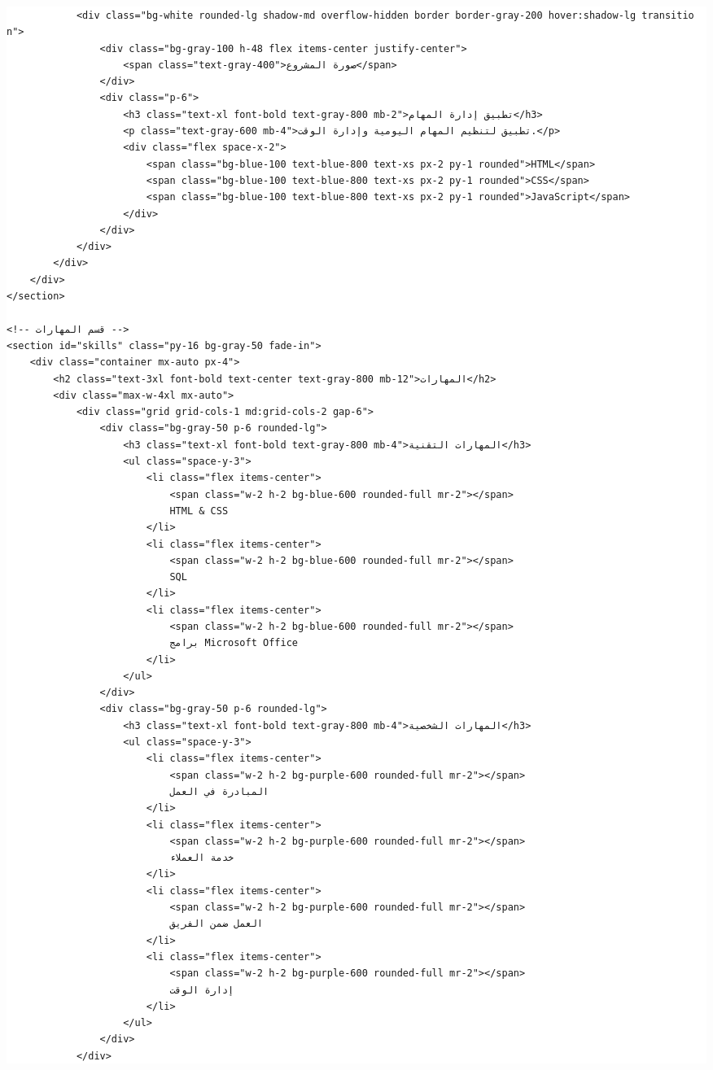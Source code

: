                 <div class="bg-white rounded-lg shadow-md overflow-hidden border border-gray-200 hover:shadow-lg transition">
                    <div class="bg-gray-100 h-48 flex items-center justify-center">
                        <span class="text-gray-400">صورة المشروع</span>
                    </div>
                    <div class="p-6">
                        <h3 class="text-xl font-bold text-gray-800 mb-2">تطبيق إدارة المهام</h3>
                        <p class="text-gray-600 mb-4">تطبيق لتنظيم المهام اليومية وإدارة الوقت.</p>
                        <div class="flex space-x-2">
                            <span class="bg-blue-100 text-blue-800 text-xs px-2 py-1 rounded">HTML</span>
                            <span class="bg-blue-100 text-blue-800 text-xs px-2 py-1 rounded">CSS</span>
                            <span class="bg-blue-100 text-blue-800 text-xs px-2 py-1 rounded">JavaScript</span>
                        </div>
                    </div>
                </div>
            </div>
        </div>
    </section>

    <!-- قسم المهارات -->
    <section id="skills" class="py-16 bg-gray-50 fade-in">
        <div class="container mx-auto px-4">
            <h2 class="text-3xl font-bold text-center text-gray-800 mb-12">المهارات</h2>
            <div class="max-w-4xl mx-auto">
                <div class="grid grid-cols-1 md:grid-cols-2 gap-6">
                    <div class="bg-gray-50 p-6 rounded-lg">
                        <h3 class="text-xl font-bold text-gray-800 mb-4">المهارات التقنية</h3>
                        <ul class="space-y-3">
                            <li class="flex items-center">
                                <span class="w-2 h-2 bg-blue-600 rounded-full mr-2"></span>
                                HTML & CSS
                            </li>
                            <li class="flex items-center">
                                <span class="w-2 h-2 bg-blue-600 rounded-full mr-2"></span>
                                SQL
                            </li>
                            <li class="flex items-center">
                                <span class="w-2 h-2 bg-blue-600 rounded-full mr-2"></span>
                                برامج Microsoft Office
                            </li>
                        </ul>
                    </div>
                    <div class="bg-gray-50 p-6 rounded-lg">
                        <h3 class="text-xl font-bold text-gray-800 mb-4">المهارات الشخصية</h3>
                        <ul class="space-y-3">
                            <li class="flex items-center">
                                <span class="w-2 h-2 bg-purple-600 rounded-full mr-2"></span>
                                المبادرة في العمل
                            </li>
                            <li class="flex items-center">
                                <span class="w-2 h-2 bg-purple-600 rounded-full mr-2"></span>
                                خدمة العملاء
                            </li>
                            <li class="flex items-center">
                                <span class="w-2 h-2 bg-purple-600 rounded-full mr-2"></span>
                                العمل ضمن الفريق
                            </li>
                            <li class="flex items-center">
                                <span class="w-2 h-2 bg-purple-600 rounded-full mr-2"></span>
                                إدارة الوقت
                            </li>
                        </ul>
                    </div>
                </div>